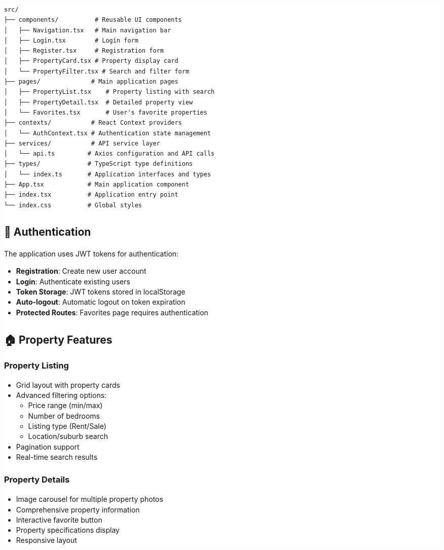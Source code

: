 ```
src/
├── components/          # Reusable UI components
│   ├── Navigation.tsx   # Main navigation bar
│   ├── Login.tsx        # Login form
│   ├── Register.tsx     # Registration form
│   ├── PropertyCard.tsx # Property display card
│   └── PropertyFilter.tsx # Search and filter form
├── pages/              # Main application pages
│   ├── PropertyList.tsx    # Property listing with search
│   ├── PropertyDetail.tsx  # Detailed property view
│   └── Favorites.tsx       # User's favorite properties
├── contexts/           # React Context providers
│   └── AuthContext.tsx # Authentication state management
├── services/           # API service layer
│   └── api.ts         # Axios configuration and API calls
├── types/             # TypeScript type definitions
│   └── index.ts       # Application interfaces and types
├── App.tsx            # Main application component
├── index.tsx          # Application entry point
└── index.css          # Global styles
```

## 🔐 Authentication

The application uses JWT tokens for authentication:

- **Registration**: Create new user account
- **Login**: Authenticate existing users
- **Token Storage**: JWT tokens stored in localStorage
- **Auto-logout**: Automatic logout on token expiration
- **Protected Routes**: Favorites page requires authentication

## 🏠 Property Features

### Property Listing
- Grid layout with property cards
- Advanced filtering options:
  - Price range (min/max)
  - Number of bedrooms
  - Listing type (Rent/Sale)
  - Location/suburb search
- Pagination support
- Real-time search results

### Property Details
- Image carousel for multiple property photos
- Comprehensive property information
- Interactive favorite button
- Property specifications display
- Responsive layout

